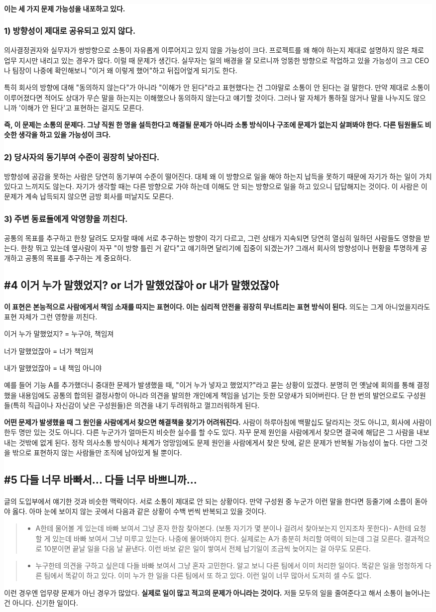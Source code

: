 **이는 세 가지 문제 가능성을 내포하고 있다.**

### **1) 방향성이 제대로 공유되고 있지 않다.**

의사결정권자와 실무자가 쌍방향으로 소통이 자유롭게 이루어지고 있지 않을 가능성이 크다. 프로젝트를 왜 해야 하는지 제대로 설명하지 않은 채로 업무 지시만 내리고 있는 경우가 많다. 이럴 때 문제가 생긴다. 실무자는 일의 배경을 잘 모르니까 엉뚱한 방향으로 작업하고 있을 가능성이 크고 CEO나 팀장이 나중에 확인해보니 "이거 왜 이렇게 했어"하고 뒤집어엎게 되기도 한다.

특히 회사의 방향에 대해 "동의하지 않는다"가 아니라 "이해가 안 된다"라고 표현했다는 건 그야말로 소통이 안 된다는 걸 말한다. 만약 제대로 소통이 이루어졌다면 적어도 상대가 무슨 말을 하는지는 이해했으나 동의하지 않는다고 얘기할 것이다. 그러나 말 자체가 통하질 않거나 말을 나누지도 않으니까 '이해가 안 된다'고 표현하는 걸지도 모른다.

**즉, 이 문제는 소통의 문제다. 그냥 직원 한 명을 설득한다고 해결될 문제가 아니라 소통 방식이나 구조에 문제가 없는지 살펴봐야 한다. 다른 팀원들도 비슷한 생각을 하고 있을 가능성이 크다.**

### **2) 당사자의 동기부여 수준이 굉장히 낮아진다.**

방향성에 공감을 못하는 사람은 당연히 동기부여 수준이 떨어진다. 대체 왜 이 방향으로 일을 해야 하는지 납득을 못하기 때문에 자기가 하는 일이 가치 있다고 느끼지도 않는다. 자기가 생각할 때는 다른 방향으로 가야 하는데 이해도 안 되는 방향으로 일을 하고 있으니 답답해지는 것이다. 이 사람은 이 문제가 계속 납득되지 않으면 금방 회사를 떠날지도 모른다.

### **3) 주변 동료들에게 악영향을 끼친다.**

공통의 목표를 추구하고 한창 달려도 모자랄 때에 서로 추구하는 방향이 각기 다르고, 그런 상태가 지속되면 당연히 열심히 일하던 사람들도 영향을 받는다. 한창 뛰고 있는데 옆사람이 자꾸 "이 방향 틀린 거 같다"고 얘기하면 달리기에 집중이 되겠는가? 그래서 회사의 방향성이나 현황을 투명하게 공개하고 공통의 목표를 추구하는 게 중요하다.

## **#4 이거 누가 말했었지? or 너가 말했었잖아 or 내가 말했었잖아**

**이 표현은 본능적으로 사람에게서 책임 소재를 따지는 표현이다. 이는 심리적 안전을 굉장히 무너트리는 표현 방식이 된다.** 의도는 그게 아니었을지라도 표현 자체가 그런 영향을 끼친다.

이거 누가 말했었지? = 누구야, 책임져

너가 말했었잖아 = 너가 책임져

내가 말했었잖아 = 내 책임 아니야

예를 들어 기능 A를 추가했더니 중대한 문제가 발생했을 때, "이거 누가 넣자고 했었지?"라고 묻는 상황이 있겠다. 분명히 먼 옛날에 회의를 통해 결정했을 내용임에도 공통의 합의된 결정사항이 아니라 의견을 발의한 개인에게 책임을 넘기는 듯한 모양새가 되어버린다. 단 한 번의 발언으로도 구성원들(특히 직급이나 자신감이 낮은 구성원들)은 의견을 내기 두려워하고 껄끄러워하게 된다.

**어떤 문제가 발생했을 때 그 원인을 사람에게서 찾으면 해결책을 찾기가 어려워진다.**  사람이 하루아침에 백팔십도 달라지는 것도 아니고, 회사에 사람이 한두 명만 있는 것도 아니다. 다른 누군가가 얼마든지 비슷한 실수를 할 수도 있다. 자꾸 문제 원인을 사람에게서 찾으면 결국에 해답은 그 사람을 내보내는 것밖에 없게 된다. 정작 의사소통 방식이나 체계가 엉망임에도 문제 원인을 사람에게서 찾은 탓에, 같은 문제가 반복될 가능성이 높다. 다만 그것을 밖으로 표현하지 않는 사람들만 조직에 남아있게 될 뿐이다.

## **#5 다들 너무 바빠서... 다들 너무 바쁘니까...**

글의 도입부에서 얘기한 것과 비슷한 맥락이다. 서로 소통이 제대로 안 되는 상황이다. 만약 구성원 중 누군가 이런 말을 한다면 등줄기에 소름이 돋아야 옳다. 아마 눈에 보이지 않는 곳에서 다음과 같은 상황이 수백 번씩 반복되고 있을 것이다.

> - A한테 물어볼 게 있는데 바빠 보여서 그냥 혼자 한참 찾아본다. (보통 자기가 몇 분이나 걸려서 찾아보는지 인지조차 못한다)- A한테 요청할 게 있는데 바빠 보여서 그냥 미루고 있는다. 나중에 물어봐야지 한다. 실제로는 A가 충분히 처리할 여력이 되는데 그걸 모른다. 결과적으로 10분이면 끝날 일을 다음 날 끝낸다. 이런 바보 같은 일이 쌓여서 전체 납기일이 조금씩 늦어지는 걸 아무도 모른다.

> - 누구한테 의견을 구하고 싶은데 다들 바빠 보여서 그냥 혼자 고민한다. 알고 보니 다른 팀에서 이미 처리한 일이다. 똑같은 일을 멍청하게 다른 팀에서 똑같이 하고 있다. 이미 누가 한 일을 다른 팀에서 또 하고 있다. 이런 일이 너무 많아서 도저히 셀 수도 없다.

이런 경우엔 업무량 문제가 아닌 경우가 많았다. **실제로 일이 많고 적고의 문제가 아니라는 것이다.** 저들 모두의 일을 줄여준다고 해서 소통이 늘어나는 건 아니다. 신기한 일이다.
